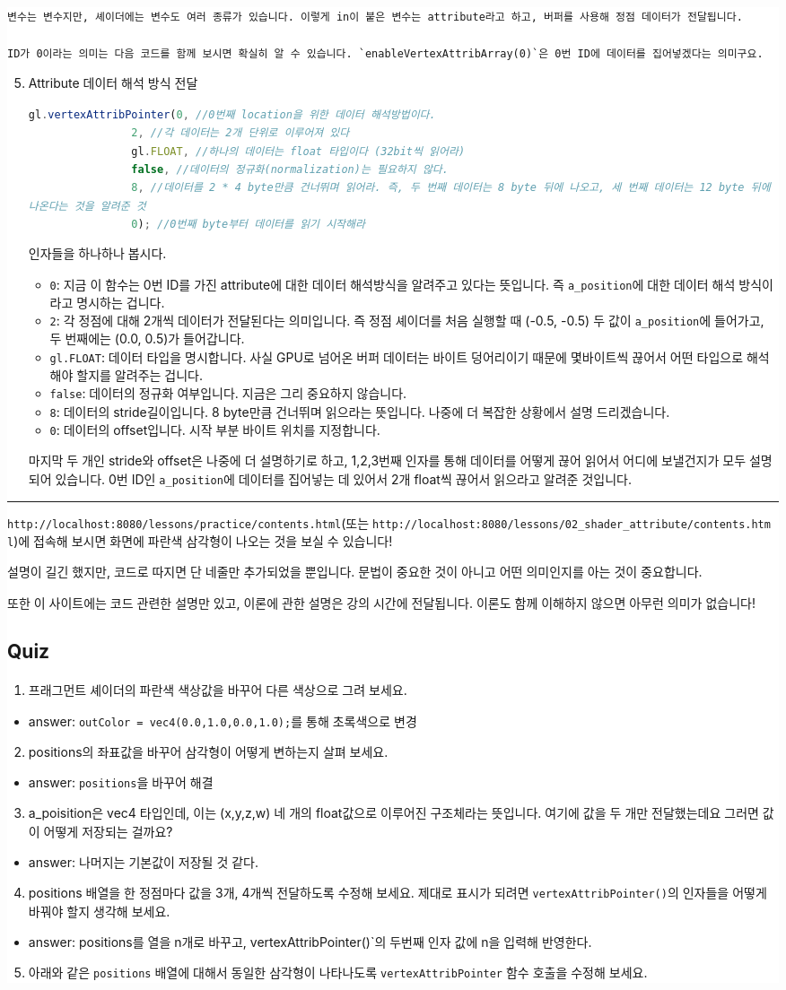     변수는 변수지만, 셰이더에는 변수도 여러 종류가 있습니다. 이렇게 in이 붙은 변수는 attribute라고 하고, 버퍼를 사용해 정점 데이터가 전달됩니다.

    ID가 0이라는 의미는 다음 코드를 함께 보시면 확실히 알 수 있습니다. `enableVertexAttribArray(0)`은 0번 ID에 데이터를 집어넣겠다는 의미구요.

5. Attribute 데이터 해석 방식 전달

    ```js
    gl.vertexAttribPointer(0, //0번째 location을 위한 데이터 해석방법이다.
                    2, //각 데이터는 2개 단위로 이루어져 있다
                    gl.FLOAT, //하나의 데이터는 float 타입이다 (32bit씩 읽어라)
                    false, //데이터의 정규화(normalization)는 필요하지 않다.
                    8, //데이터를 2 * 4 byte만큼 건너뛰며 읽어라. 즉, 두 번째 데이터는 8 byte 뒤에 나오고, 세 번째 데이터는 12 byte 뒤에 나온다는 것을 알려준 것
                    0); //0번째 byte부터 데이터를 읽기 시작해라
    ```

    인자들을 하나하나 봅시다.

    - `0`: 지금 이 함수는 0번 ID를 가진 attribute에 대한 데이터 해석방식을 알려주고 있다는 뜻입니다. 즉 `a_position`에 대한 데이터 해석 방식이라고 명시하는 겁니다.
    - `2`: 각 정점에 대해 2개씩 데이터가 전달된다는 의미입니다. 즉 정점 셰이더를 처음 실행할 때 (-0.5, -0.5) 두 값이 `a_position`에 들어가고, 두 번째에는 (0.0, 0.5)가 들어갑니다.
    - `gl.FLOAT`: 데이터 타입을 명시합니다. 사실 GPU로 넘어온 버퍼 데이터는 바이트 덩어리이기 때문에 몇바이트씩 끊어서 어떤 타입으로 해석해야 할지를 알려주는 겁니다.
    - `false`: 데이터의 정규화 여부입니다. 지금은 그리 중요하지 않습니다.
    - `8`: 데이터의 stride길이입니다. 8 byte만큼 건너뛰며 읽으라는 뜻입니다. 나중에 더 복잡한 상황에서 설명 드리겠습니다.
    - `0`: 데이터의 offset입니다. 시작 부분 바이트 위치를 지정합니다.

    마지막 두 개인 stride와 offset은 나중에 더 설명하기로 하고, 1,2,3번째 인자를 통해 데이터를 어떻게 끊어 읽어서 어디에 보낼건지가 모두 설명되어 있습니다. 0번 ID인 `a_position`에 데이터를 집어넣는 데 있어서 2개 float씩 끊어서 읽으라고 알려준 것입니다.

---
`http://localhost:8080/lessons/practice/contents.html`(또는 `http://localhost:8080/lessons/02_shader_attribute/contents.html`)에 접속해 보시면 화면에 파란색 삼각형이 나오는 것을 보실 수 있습니다!

설명이 길긴 했지만, 코드로 따지면 단 네줄만 추가되었을 뿐입니다. 문법이 중요한 것이 아니고 어떤 의미인지를 아는 것이 중요합니다.

또한 이 사이트에는 코드 관련한 설명만 있고, 이론에 관한 설명은 강의 시간에 전달됩니다. 이론도 함께 이해하지 않으면 아무런 의미가 없습니다!

## Quiz

1. 프래그먼트 셰이더의 파란색 색상값을 바꾸어 다른 색상으로 그려 보세요.

* answer: `outColor = vec4(0.0,1.0,0.0,1.0);`를 통해 초록색으로 변경

2. positions의 좌표값을 바꾸어 삼각형이 어떻게 변하는지 살펴 보세요.

* answer: `positions`을 바꾸어 해결

3. a_poisition은 vec4 타입인데, 이는 (x,y,z,w) 네 개의 float값으로 이루어진 구조체라는 뜻입니다. 여기에 값을 두 개만 전달했는데요 그러면 값이 어떻게 저장되는 걸까요?

* answer: 나머지는 기본값이 저장될 것 같다. 

4. positions 배열을 한 정점마다 값을 3개, 4개씩 전달하도록 수정해 보세요. 제대로 표시가 되려면 `vertexAttribPointer()`의 인자들을 어떻게 바꿔야 할지 생각해 보세요.

* answer: positions를 열을 n개로 바꾸고, vertexAttribPointer()`의 두번째 인자 값에 n을 입력해 반영한다.

5. 아래와 같은 `positions` 배열에 대해서 동일한 삼각형이 나타나도록 `vertexAttribPointer` 함수 호출을 수정해 보세요.
